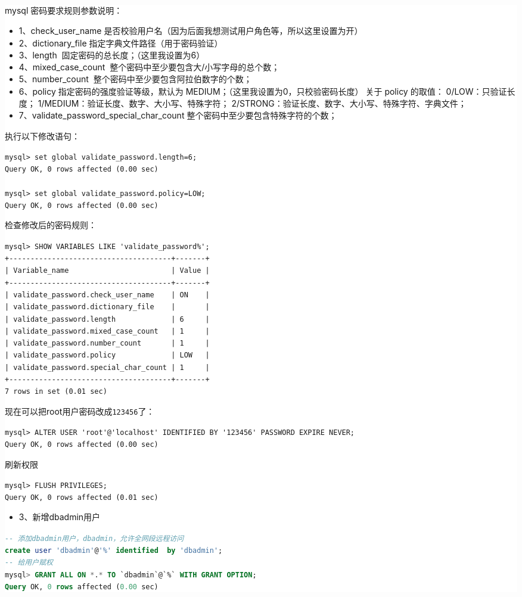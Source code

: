 ```shell
```
mysql 密码要求规则参数说明：
- 1、check_user_name 是否校验用户名（因为后面我想测试用户角色等，所以这里设置为开）
- 2、dictionary_file 指定字典文件路径（用于密码验证）
- 3、length  固定密码的总长度；（这里我设置为6）
- 4、mixed_case_count  整个密码中至少要包含大/小写字母的总个数；
- 5、number_count  整个密码中至少要包含阿拉伯数字的个数；
- 6、policy 指定密码的强度验证等级，默认为 MEDIUM；（这里我设置为0，只校验密码长度）
关于 policy 的取值：
0/LOW：只验证长度；
1/MEDIUM：验证长度、数字、大小写、特殊字符；
2/STRONG：验证长度、数字、大小写、特殊字符、字典文件；
- 7、validate_password_special_char_count 整个密码中至少要包含特殊字符的个数；

执行以下修改语句：
```
mysql> set global validate_password.length=6;
Query OK, 0 rows affected (0.00 sec)

mysql> set global validate_password.policy=LOW;
Query OK, 0 rows affected (0.00 sec)
```
检查修改后的密码规则：
```
mysql> SHOW VARIABLES LIKE 'validate_password%';
+--------------------------------------+-------+
| Variable_name                        | Value |
+--------------------------------------+-------+
| validate_password.check_user_name    | ON    |
| validate_password.dictionary_file    |       |
| validate_password.length             | 6     |
| validate_password.mixed_case_count   | 1     |
| validate_password.number_count       | 1     |
| validate_password.policy             | LOW   |
| validate_password.special_char_count | 1     |
+--------------------------------------+-------+
7 rows in set (0.01 sec)
```
现在可以把root用户密码改成`123456`了：
```
mysql> ALTER USER 'root'@'localhost' IDENTIFIED BY '123456' PASSWORD EXPIRE NEVER;
Query OK, 0 rows affected (0.00 sec)
```
刷新权限
```
mysql> FLUSH PRIVILEGES;
Query OK, 0 rows affected (0.01 sec)
```

- 3、新增dbadmin用户
```sql
-- 添加dbadmin用户，dbadmin，允许全网段远程访问
create user 'dbadmin'@'%' identified  by 'dbadmin';
-- 给用户赋权
mysql> GRANT ALL ON *.* TO `dbadmin`@`%` WITH GRANT OPTION;
Query OK, 0 rows affected (0.00 sec)
```
